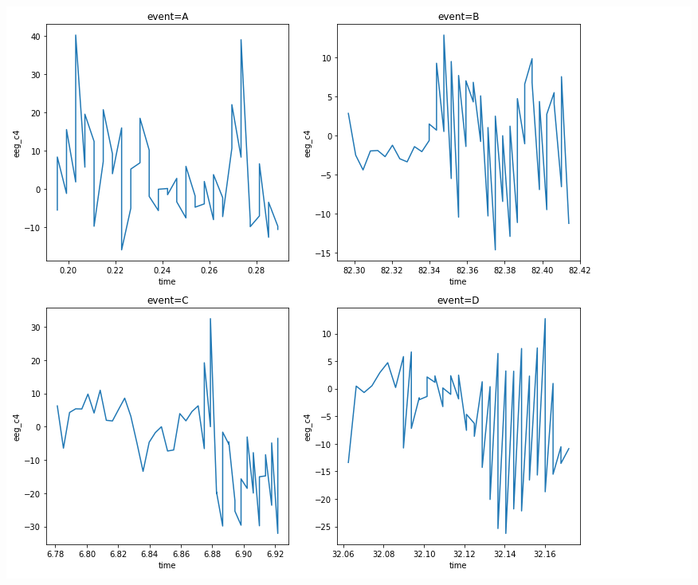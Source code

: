 ![png](2019-10-06-T23.00UTC--look-again-aviation_files/2019-10-06-T23.00UTC--look-again-aviation_16_17.png)


